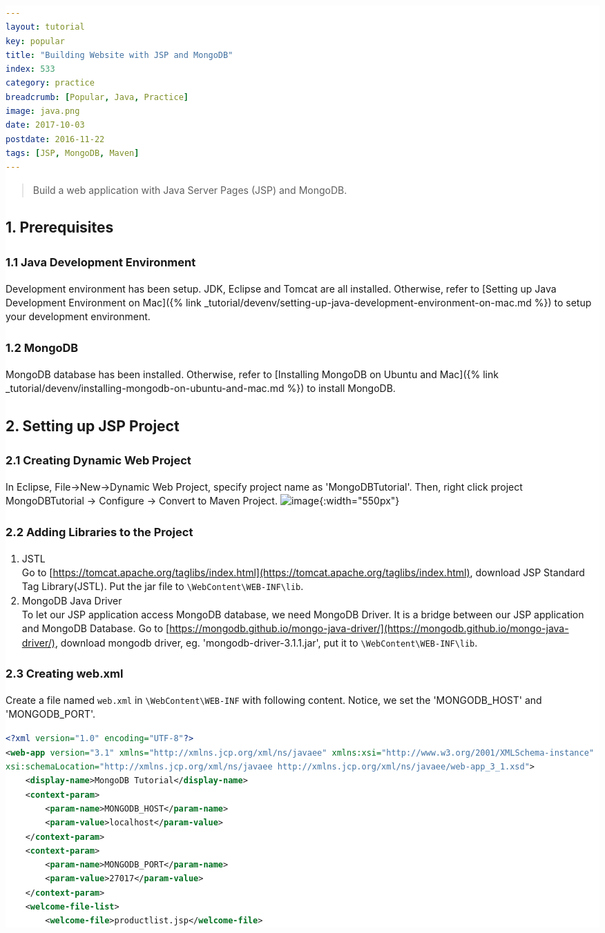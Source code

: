 ```yaml
---
layout: tutorial
key: popular
title: "Building Website with JSP and MongoDB"
index: 533
category: practice
breadcrumb: [Popular, Java, Practice]
image: java.png
date: 2017-10-03
postdate: 2016-11-22
tags: [JSP, MongoDB, Maven]
---
```


> Build a web application with Java Server Pages (JSP) and MongoDB.

## 1. Prerequisites
### 1.1 Java Development Environment
Development environment has been setup. JDK, Eclipse and Tomcat are all installed. Otherwise, refer to [Setting up Java Development Environment on Mac]({% link _tutorial/devenv/setting-up-java-development-environment-on-mac.md %}) to setup your development environment.
### 1.2 MongoDB
MongoDB database has been installed. Otherwise, refer to [Installing MongoDB on Ubuntu and Mac]({% link _tutorial/devenv/installing-mongodb-on-ubuntu-and-mac.md %}) to install MongoDB.

## 2. Setting up JSP Project
### 2.1 Creating Dynamic Web Project
In Eclipse, File->New->Dynamic Web Project, specify project name as 'MongoDBTutorial'. Then, right click project MongoDBTutorial -> Configure -> Convert to Maven Project.
![image](/public/images/java/533/converttomaven.png){:width="550px"}  
### 2.2 Adding Libraries to the Project
1) JSTL  
Go to [https://tomcat.apache.org/taglibs/index.html](https://tomcat.apache.org/taglibs/index.html), download JSP Standard Tag Library(JSTL). Put the jar file to `\WebContent\WEB-INF\lib`.  
2) MongoDB Java Driver  
To let our JSP application access MongoDB database, we need MongoDB Driver. It is a bridge between our JSP application and MongoDB Database. Go to [https://mongodb.github.io/mongo-java-driver/](https://mongodb.github.io/mongo-java-driver/), download mongodb driver, eg. 'mongodb-driver-3.1.1.jar', put it to `\WebContent\WEB-INF\lib`.
### 2.3 Creating web.xml
Create a file named `web.xml` in `\WebContent\WEB-INF` with following content. Notice, we set the 'MONGODB_HOST' and 'MONGODB_PORT'.
```xml
<?xml version="1.0" encoding="UTF-8"?>
<web-app version="3.1" xmlns="http://xmlns.jcp.org/xml/ns/javaee" xmlns:xsi="http://www.w3.org/2001/XMLSchema-instance" xsi:schemaLocation="http://xmlns.jcp.org/xml/ns/javaee http://xmlns.jcp.org/xml/ns/javaee/web-app_3_1.xsd">
    <display-name>MongoDB Tutorial</display-name>
    <context-param>
        <param-name>MONGODB_HOST</param-name>
        <param-value>localhost</param-value>
    </context-param>
    <context-param>
        <param-name>MONGODB_PORT</param-name>
        <param-value>27017</param-value>
    </context-param>
    <welcome-file-list>
        <welcome-file>productlist.jsp</welcome-file>
```
